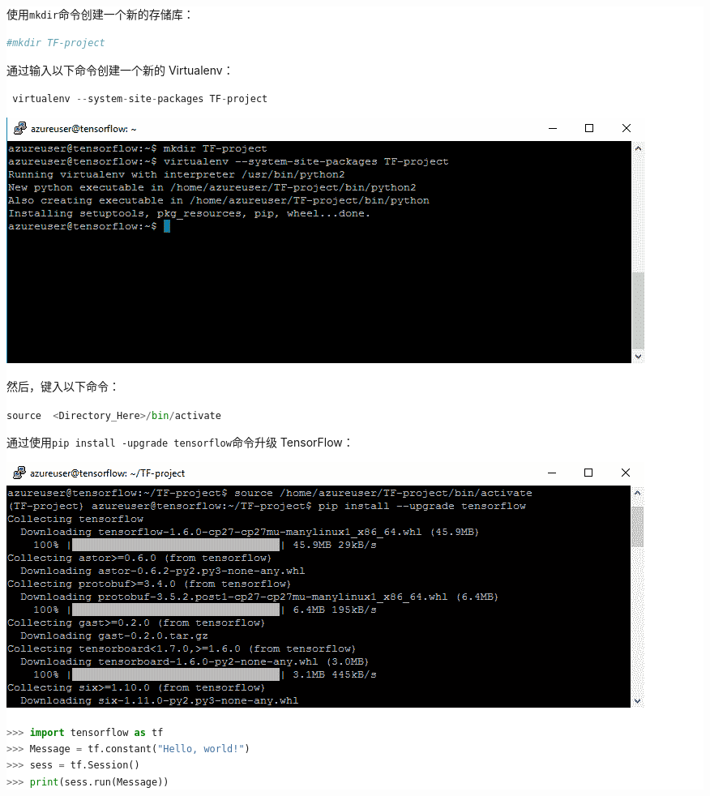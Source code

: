 使用`mkdir`命令创建一个新的存储库：

```py
#mkdir TF-project
```

通过输入以下命令创建一个新的 Virtualenv：

```py
 virtualenv --system-site-packages TF-project
```

![](img/00030.gif)

然后，键入以下命令：

```py
source  <Directory_Here>/bin/activate
```

通过使用`pip install -upgrade tensorflow`命令升级 TensorFlow：

![](img/00031.gif)

```py
>>> import tensorflow as tf
>>> Message = tf.constant("Hello, world!")
>>> sess = tf.Session()
>>> print(sess.run(Message))
```

